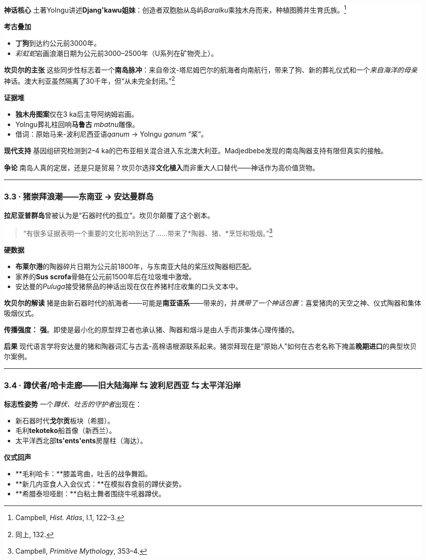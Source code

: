**神话核心**
土著Yolngu讲述**Djang'kawu姐妹**：创造者双胞胎从岛屿*Baralku*乘独木舟而来，种植图腾并生育氏族。[^4]

**考古叠加**
* **丁狗**到达约公元前3000年。
* *彩虹蛇*岩画浪潮日期为公元前3000–2500年（U系列在矿物壳上）。

**坎贝尔的主张**
这些同步性标志着一个**南岛脉冲**：来自帝汶-塔尼姆巴尔的航海者向南航行，带来了狗、新的葬礼仪式和一个*来自海洋的母亲*神话。澳大利亚虽然隔离了30千年，但“从未完全封闭。”[^5]

**证据堆**
- **独木舟图案**仅在3 ka后主导阿纳姆岩画。
- Yolngu葬礼柱回响**马鲁古** *mbatnu*雕像。
- 借词：原始马来-波利尼西亚语*qanum* → Yolngu *ganum* “桨”。

**现代支持**
基因组研究检测到2–4 ka的巴布亚相关混合进入东北澳大利亚。Madjedbebe发现的南岛陶器支持有限但真实的接触。

**争论**
南岛人真的定居，还是只是贸易？坎贝尔选择**文化植入**而非重大人口替代——神话作为高价值货物。

---

### 3.3 · **猪崇拜浪潮**——东南亚 → 安达曼群岛

**拉尼亚普群岛**曾被认为是“石器时代的孤立”。坎贝尔颠覆了这个剧本。

> “有很多证据表明一个重要的文化影响到达了……带来了*陶器、猪、*烹饪和吸烟。”[^6]

**硬数据**
* **布莱尔港**的陶器碎片日期为公元前1800年，与东南亚大陆的桨压纹陶器相匹配。
* 家养的**Sus scrofa**骨骼在公元前1500年后在垃圾堆中激增。
* 安达曼的*Puluga*接受猪祭品的神话出现在仅在养猪村庄收集的口头文本中。

**坎贝尔的解读**
猪是由新石器时代的航海者——可能是**南亚语系**——带来的，并*携带了一个神话包裹*：喜爱猪肉的天空之神、仪式陶器和集体吸烟仪式。

**传播强度：** **强**。即使是最小化的原型捍卫者也承认猪、陶器和烟斗是由人手而非集体心理传播的。

**后果**
现代语言学将安达曼的猪和陶器词汇与古孟-高棉语根源联系起来。猪崇拜现在是“原始人”如何在古老名称下掩盖**晚期进口**的典型坎贝尔案例。

---

### 3.4 · **蹲伏者/哈卡走廊**——旧大陆海岸 ⇆ 波利尼西亚 ⇆ 太平洋沿岸

**标志性姿势**
一个*蹲伏、吐舌的守护者*出现在：
- 新石器时代**戈尔贡**板块（希腊）。
- 毛利**tekoteko**船首像（新西兰）。
- 太平洋西北部**ts'ents'ents**房屋柱（海达）。

**仪式回声**
- **毛利哈卡：**膝盖弯曲，吐舌的战争舞蹈。
- **新几内亚食人入会仪式：**在模拟吞食前的蹲伏姿势。
- **希腊泰坦哑剧：**白粘土舞者围绕牛吼器蹲伏。


[^1]: Campbell, *Primitive Mythology*, 101–2.  
[^2]: 同上, 102.  
[^3]: 同上.  
[^4]: Campbell, *Hist. Atlas*, I.1, 122–3.  
[^5]: 同上, 132.  
[^6]: Campbell, *Primitive Mythology*, 353–4.  
[^7]: Campbell, *Mythic Image*, 188–9.  
[^8]: Campbell, *Occidental Mythology*, 17–18.